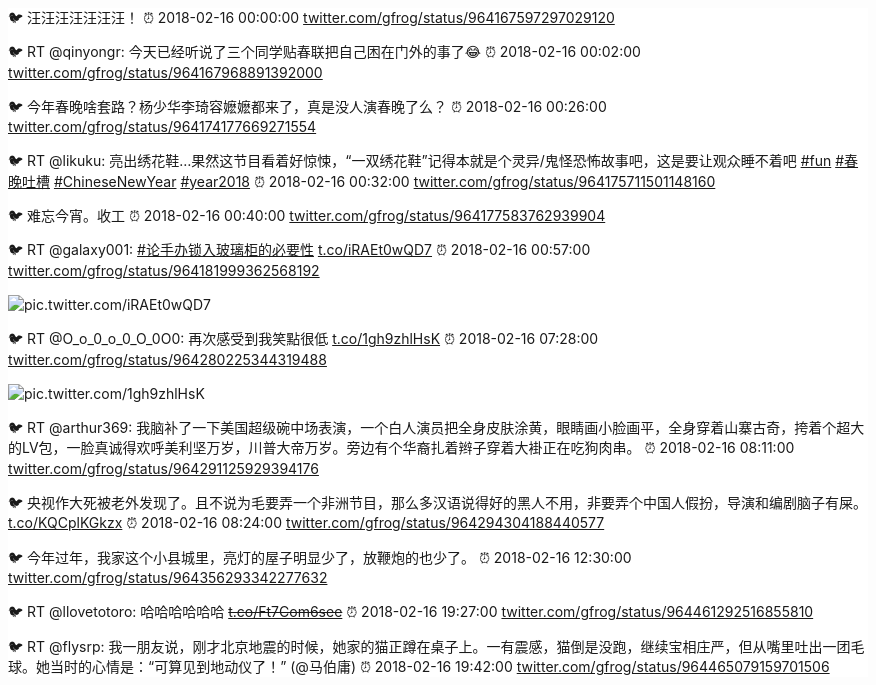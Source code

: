 🐦 汪汪汪汪汪汪汪！
⏰ 2018-02-16 00:00:00
[twitter.com/gfrog/status/964167597297029120](http://twitter.com/gfrog/status/964167597297029120)

🐦 RT @qinyongr: 今天已经听说了三个同学贴春联把自己困在门外的事了😂
⏰ 2018-02-16 00:02:00
[twitter.com/gfrog/status/964167968891392000](http://twitter.com/gfrog/status/964167968891392000)

🐦 今年春晚啥套路？杨少华李琦容嬷嬷都来了，真是没人演春晚了么？
⏰ 2018-02-16 00:26:00
[twitter.com/gfrog/status/964174177669271554](http://twitter.com/gfrog/status/964174177669271554)

🐦 RT @likuku: 亮出绣花鞋…果然这节目看着好惊悚，“一双绣花鞋”记得本就是个灵异/鬼怪恐怖故事吧，这是要让观众睡不着吧 [#fun](https://twitter.com/hashtag/fun?src=hash) [#春晚吐槽](https://twitter.com/hashtag/春晚吐槽?src=hash) [#ChineseNewYear](https://twitter.com/hashtag/ChineseNewYear?src=hash) [#year2018](https://twitter.com/hashtag/year2018?src=hash)
⏰ 2018-02-16 00:32:00
[twitter.com/gfrog/status/964175711501148160](http://twitter.com/gfrog/status/964175711501148160)

🐦 难忘今宵。收工
⏰ 2018-02-16 00:40:00
[twitter.com/gfrog/status/964177583762939904](http://twitter.com/gfrog/status/964177583762939904)

🐦 RT @galaxy001: [#论手办锁入玻璃柜的必要性](https://twitter.com/hashtag/论手办锁入玻璃柜的必要性?src=hash) [t.co/iRAEt0wQD7](https://twitter.com/galaxy001/status/964141306296651776/photo/1)
⏰ 2018-02-16 00:57:00
[twitter.com/gfrog/status/964181999362568192](http://twitter.com/gfrog/status/964181999362568192)

![pic.twitter.com/iRAEt0wQD7](https://pbs.twimg.com/media/DWFRVidW0AESkru.jpg)

🐦 RT @O_o_0_o_0_O_0O0: 再次感受到我笑點很低 [t.co/1gh9zhlHsK](https://twitter.com/O_o_0_o_0_O_0O0/status/964087466310361088/photo/1)
⏰ 2018-02-16 07:28:00
[twitter.com/gfrog/status/964280225344319488](http://twitter.com/gfrog/status/964280225344319488)

![pic.twitter.com/1gh9zhlHsK](https://pbs.twimg.com/media/DWEgZ6TVoAAB3jc.jpg)

🐦 RT @arthur369: 我脑补了一下美国超级碗中场表演，一个白人演员把全身皮肤涂黄，眼睛画小脸画平，全身穿着山寨古奇，挎着个超大的LV包，一脸真诚得欢呼美利坚万岁，川普大帝万岁。旁边有个华裔扎着辫子穿着大褂正在吃狗肉串。
⏰ 2018-02-16 08:11:00
[twitter.com/gfrog/status/964291125929394176](http://twitter.com/gfrog/status/964291125929394176)

🐦 央视作大死被老外发现了。且不说为毛要弄一个非洲节目，那么多汉语说得好的黑人不用，非要弄个中国人假扮，导演和编剧脑子有屎。 [t.co/KQCplKGkzx](https://twitter.com/krishraghav/status/964166236618727425)
⏰ 2018-02-16 08:24:00
[twitter.com/gfrog/status/964294304188440577](http://twitter.com/gfrog/status/964294304188440577)

🐦 今年过年，我家这个小县城里，亮灯的屋子明显少了，放鞭炮的也少了。
⏰ 2018-02-16 12:30:00
[twitter.com/gfrog/status/964356293342277632](http://twitter.com/gfrog/status/964356293342277632)

🐦 RT @llovetotoro: 哈哈哈哈哈哈 <s>[t.co/Ft7Com6see](https://t.co/Ft7Com6see)</s>
⏰ 2018-02-16 19:27:00
[twitter.com/gfrog/status/964461292516855810](http://twitter.com/gfrog/status/964461292516855810)

🐦 RT @flysrp: 我一朋友说，刚才北京地震的时候，她家的猫正蹲在桌子上。一有震感，猫倒是没跑，继续宝相庄严，但从嘴里吐出一团毛球。她当时的心情是：“可算见到地动仪了！” (@马伯庸)
⏰ 2018-02-16 19:42:00
[twitter.com/gfrog/status/964465079159701506](http://twitter.com/gfrog/status/964465079159701506)
